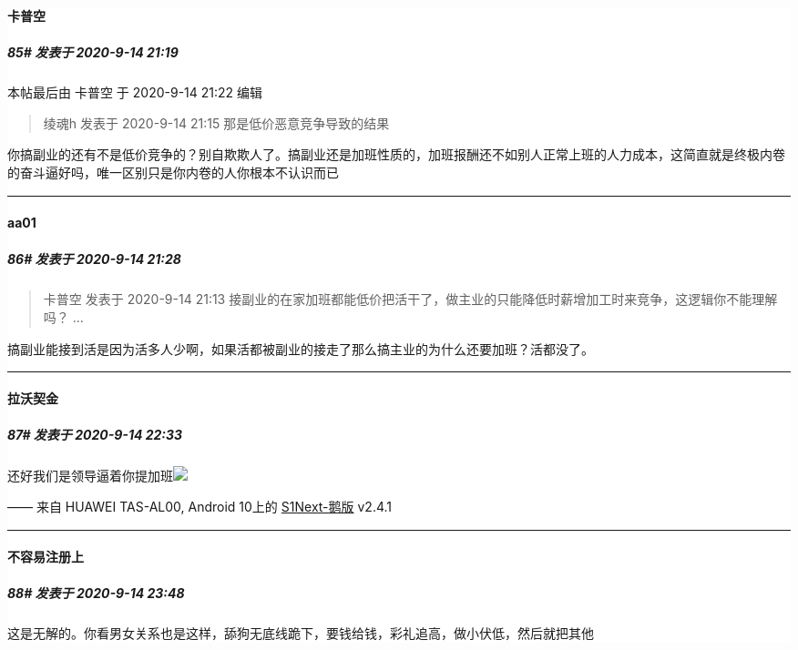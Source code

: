 ####  卡普空  
##### 85#       发表于 2020-9-14 21:19



 本帖最后由 卡普空 于 2020-9-14 21:22 编辑 
<blockquote>绫魂h 发表于 2020-9-14 21:15
那是低价恶意竞争导致的结果</blockquote>

你搞副业的还有不是低价竞争的？别自欺欺人了。搞副业还是加班性质的，加班报酬还不如别人正常上班的人力成本，这简直就是终极内卷的奋斗逼好吗，唯一区别只是你内卷的人你根本不认识而已







*****

####  aa01  
##### 86#       发表于 2020-9-14 21:28



<blockquote>卡普空 发表于 2020-9-14 21:13
接副业的在家加班都能低价把活干了，做主业的只能降低时薪增加工时来竞争，这逻辑你不能理解吗？ ...</blockquote>
搞副业能接到活是因为活多人少啊，如果活都被副业的接走了那么搞主业的为什么还要加班？活都没了。







*****

####  拉沃契金  
##### 87#       发表于 2020-9-14 22:33




还好我们是领导逼着你提加班<img src="https://static.saraba1st.com/image/smiley/face2017/065.png" referrerpolicy="no-referrer">

—— 来自 HUAWEI TAS-AL00, Android 10上的 [S1Next-鹅版](https://github.com/ykrank/S1-Next/releases) v2.4.1







*****

####  不容易注册上  
##### 88#       发表于 2020-9-14 23:48




这是无解的。你看男女关系也是这样，舔狗无底线跪下，要钱给钱，彩礼追高，做小伏低，然后就把其他






